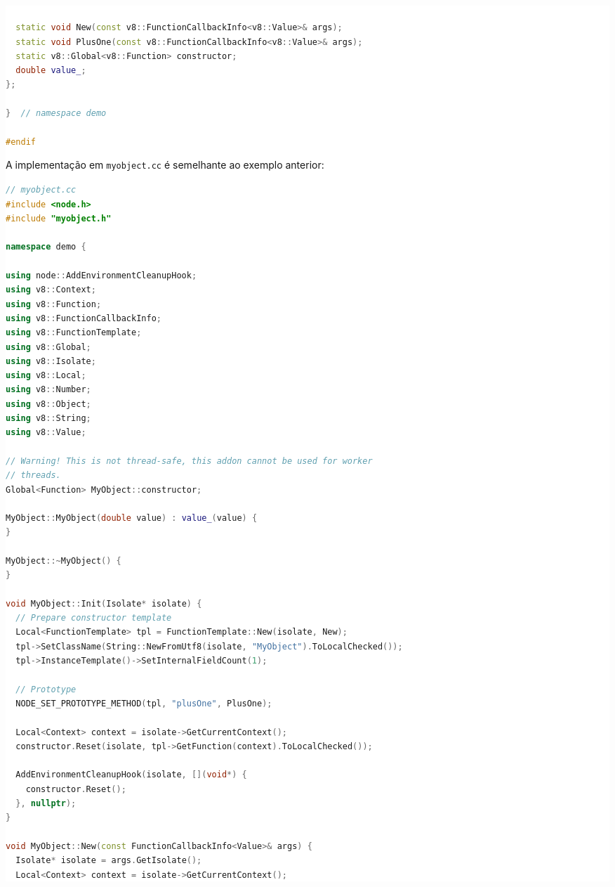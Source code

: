 ```C++ [C++]

  static void New(const v8::FunctionCallbackInfo<v8::Value>& args);
  static void PlusOne(const v8::FunctionCallbackInfo<v8::Value>& args);
  static v8::Global<v8::Function> constructor;
  double value_;
};

}  // namespace demo

#endif
```
A implementação em `myobject.cc` é semelhante ao exemplo anterior:

```C++ [C++]
// myobject.cc
#include <node.h>
#include "myobject.h"

namespace demo {

using node::AddEnvironmentCleanupHook;
using v8::Context;
using v8::Function;
using v8::FunctionCallbackInfo;
using v8::FunctionTemplate;
using v8::Global;
using v8::Isolate;
using v8::Local;
using v8::Number;
using v8::Object;
using v8::String;
using v8::Value;

// Warning! This is not thread-safe, this addon cannot be used for worker
// threads.
Global<Function> MyObject::constructor;

MyObject::MyObject(double value) : value_(value) {
}

MyObject::~MyObject() {
}

void MyObject::Init(Isolate* isolate) {
  // Prepare constructor template
  Local<FunctionTemplate> tpl = FunctionTemplate::New(isolate, New);
  tpl->SetClassName(String::NewFromUtf8(isolate, "MyObject").ToLocalChecked());
  tpl->InstanceTemplate()->SetInternalFieldCount(1);

  // Prototype
  NODE_SET_PROTOTYPE_METHOD(tpl, "plusOne", PlusOne);

  Local<Context> context = isolate->GetCurrentContext();
  constructor.Reset(isolate, tpl->GetFunction(context).ToLocalChecked());

  AddEnvironmentCleanupHook(isolate, [](void*) {
    constructor.Reset();
  }, nullptr);
}

void MyObject::New(const FunctionCallbackInfo<Value>& args) {
  Isolate* isolate = args.GetIsolate();
  Local<Context> context = isolate->GetCurrentContext();

```